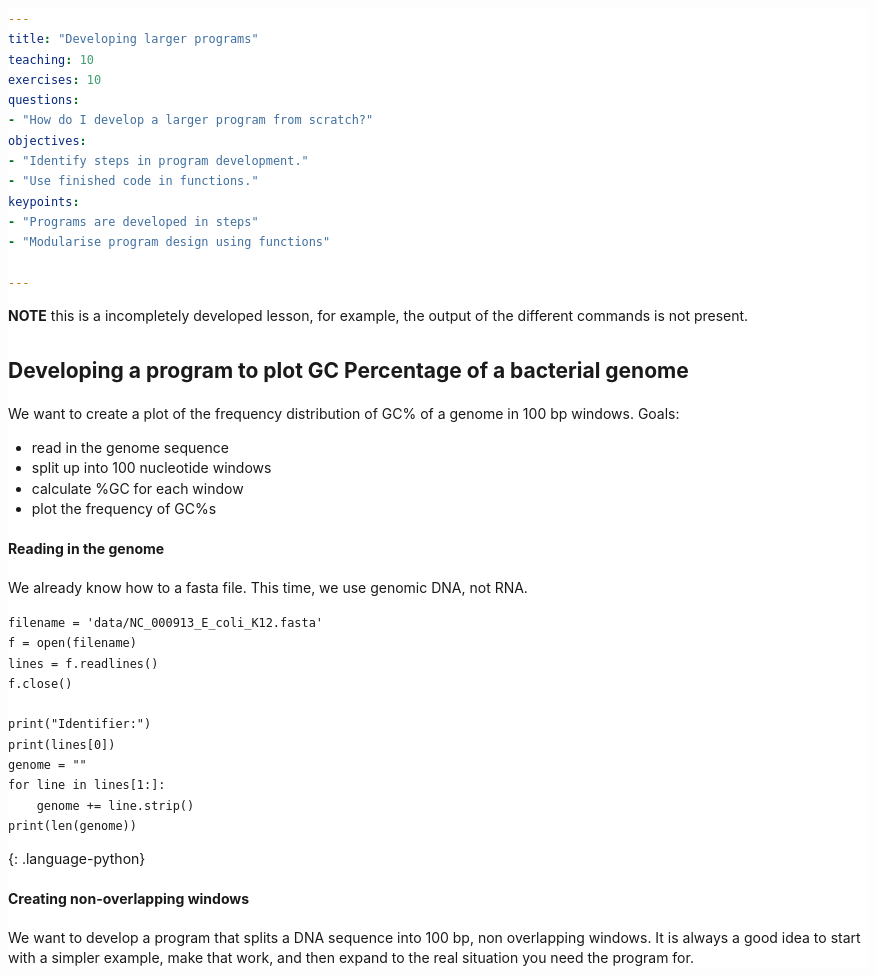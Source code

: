 ```yaml
---
title: "Developing larger programs"
teaching: 10
exercises: 10
questions:
- "How do I develop a larger program from scratch?"
objectives:
- "Identify steps in program development."
- "Use finished code in functions."
keypoints:
- "Programs are developed in steps"
- "Modularise program design using functions"

---
```


**NOTE** this is a incompletely developed lesson, for example, the output of the different commands is not present.

## Developing a program to plot GC Percentage of a bacterial genome

We want to create a plot of the frequency distribution of GC% of a genome in 100 bp windows.
Goals:
* read in the genome sequence
* split up into 100 nucleotide windows
* calculate %GC for each window
* plot the frequency of GC%s


#### Reading in the genome

We already know how to a fasta file. This time, we use genomic DNA, not RNA.


~~~
filename = 'data/NC_000913_E_coli_K12.fasta'
f = open(filename)
lines = f.readlines()
f.close()

print("Identifier:")
print(lines[0])
genome = ""
for line in lines[1:]:
    genome += line.strip()
print(len(genome))
~~~
{: .language-python}

#### Creating non-overlapping windows

We want to develop a program that splits a DNA sequence into 100 bp, non overlapping windows. It is always a good idea to start with a simpler example, make that work, and then expand to the real situation you need the program for.
